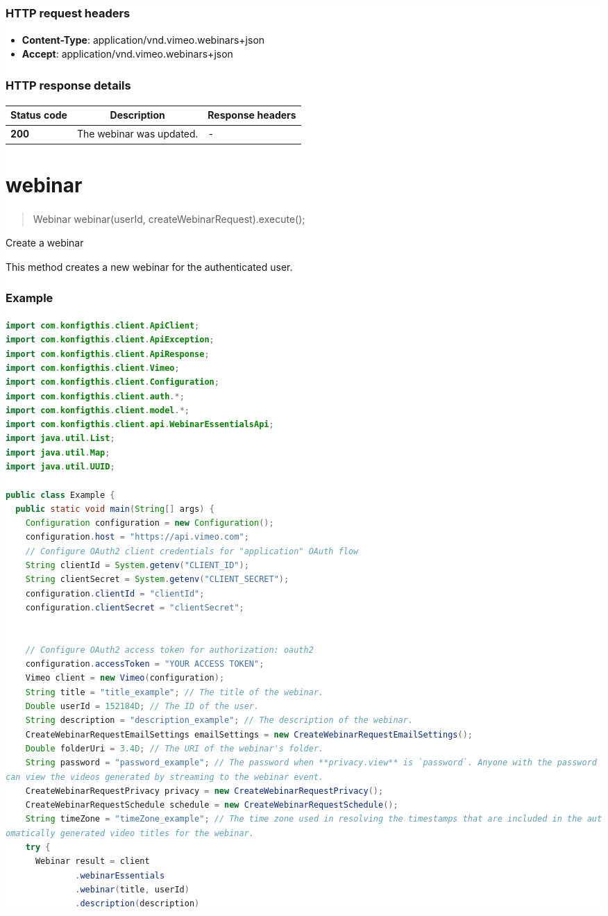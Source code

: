 ### HTTP request headers

 - **Content-Type**: application/vnd.vimeo.webinars+json
 - **Accept**: application/vnd.vimeo.webinars+json

### HTTP response details
| Status code | Description | Response headers |
|-------------|-------------|------------------|
| **200** | The webinar was updated. |  -  |

<a name="webinar"></a>
# **webinar**
> Webinar webinar(userId, createWebinarRequest).execute();

Create a webinar

This method creates a new webinar for the authenticated user.

### Example
```java
import com.konfigthis.client.ApiClient;
import com.konfigthis.client.ApiException;
import com.konfigthis.client.ApiResponse;
import com.konfigthis.client.Vimeo;
import com.konfigthis.client.Configuration;
import com.konfigthis.client.auth.*;
import com.konfigthis.client.model.*;
import com.konfigthis.client.api.WebinarEssentialsApi;
import java.util.List;
import java.util.Map;
import java.util.UUID;

public class Example {
  public static void main(String[] args) {
    Configuration configuration = new Configuration();
    configuration.host = "https://api.vimeo.com";
    // Configure OAuth2 client credentials for "application" OAuth flow
    String clientId = System.getenv("CLIENT_ID");
    String clientSecret = System.getenv("CLIENT_SECRET");
    configuration.clientId = "clientId";
    configuration.clientSecret = "clientSecret";
    
    
    // Configure OAuth2 access token for authorization: oauth2
    configuration.accessToken = "YOUR ACCESS TOKEN";
    Vimeo client = new Vimeo(configuration);
    String title = "title_example"; // The title of the webinar.
    Double userId = 152184D; // The ID of the user.
    String description = "description_example"; // The description of the webinar.
    CreateWebinarRequestEmailSettings emailSettings = new CreateWebinarRequestEmailSettings();
    Double folderUri = 3.4D; // The URI of the webinar's folder.
    String password = "password_example"; // The password when **privacy.view** is `password`. Anyone with the password can view the videos generated by streaming to the webinar event.
    CreateWebinarRequestPrivacy privacy = new CreateWebinarRequestPrivacy();
    CreateWebinarRequestSchedule schedule = new CreateWebinarRequestSchedule();
    String timeZone = "timeZone_example"; // The time zone used in resolving the timestamps that are included in the automatically generated video titles for the webinar.
    try {
      Webinar result = client
              .webinarEssentials
              .webinar(title, userId)
              .description(description)
```